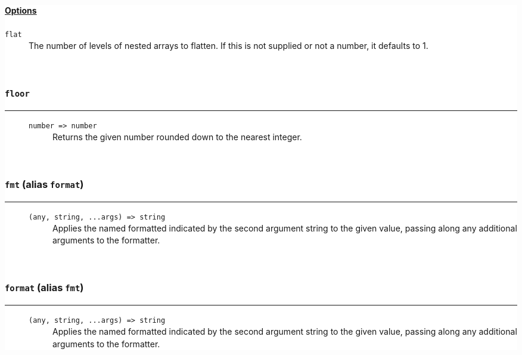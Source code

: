 #### <ins>Options</ins>

<dl>
<dt><code>flat</code></dt><dd>The number of levels of nested arrays to flatten. If this is not supplied or not a number, it defaults to 1.</dd>
</dl>
</dl>
<br/>

<dl><dt>

### `floor`
---

</dt>
<dd>

<dl>
<dt><code>number => number</code></dt>
<dd>Returns the given number rounded down to the nearest integer.</dd>
</dl>

</dl>
<br/>

<dl><dt>

### `fmt` (alias `format`)
---

</dt>
<dd>

<dl>
<dt><code>(any, string, ...args) => string</code></dt>
<dd>Applies the named formatted indicated by the second argument string to the given value, passing along any additional arguments to the formatter.</dd>
</dl>

</dl>
<br/>

<dl><dt>

### `format` (alias `fmt`)
---

</dt>
<dd>

<dl>
<dt><code>(any, string, ...args) => string</code></dt>
<dd>Applies the named formatted indicated by the second argument string to the given value, passing along any additional arguments to the formatter.</dd>
</dl>
